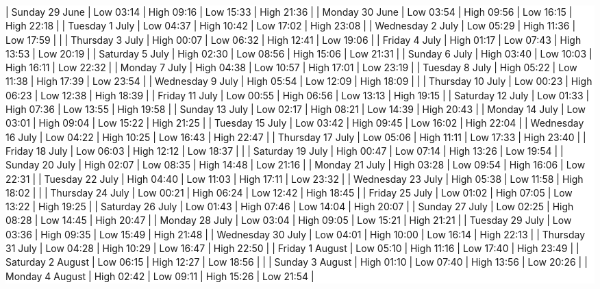 | Sunday 29 June | Low 03:14 | High 09:16 | Low 15:33 | High 21:36 | 
| Monday 30 June | Low 03:54 | High 09:56 | Low 16:15 | High 22:18 | 
| Tuesday 1 July | Low 04:37 | High 10:42 | Low 17:02 | High 23:08 | 
| Wednesday 2 July | Low 05:29 | High 11:36 | Low 17:59 |  | 
| Thursday 3 July | High 00:07 | Low 06:32 | High 12:41 | Low 19:06 | 
| Friday 4 July | High 01:17 | Low 07:43 | High 13:53 | Low 20:19 | 
| Saturday 5 July | High 02:30 | Low 08:56 | High 15:06 | Low 21:31 | 
| Sunday 6 July | High 03:40 | Low 10:03 | High 16:11 | Low 22:32 | 
| Monday 7 July | High 04:38 | Low 10:57 | High 17:01 | Low 23:19 | 
| Tuesday 8 July | High 05:22 | Low 11:38 | High 17:39 | Low 23:54 | 
| Wednesday 9 July | High 05:54 | Low 12:09 | High 18:09 |  | 
| Thursday 10 July | Low 00:23 | High 06:23 | Low 12:38 | High 18:39 | 
| Friday 11 July | Low 00:55 | High 06:56 | Low 13:13 | High 19:15 | 
| Saturday 12 July | Low 01:33 | High 07:36 | Low 13:55 | High 19:58 | 
| Sunday 13 July | Low 02:17 | High 08:21 | Low 14:39 | High 20:43 | 
| Monday 14 July | Low 03:01 | High 09:04 | Low 15:22 | High 21:25 | 
| Tuesday 15 July | Low 03:42 | High 09:45 | Low 16:02 | High 22:04 | 
| Wednesday 16 July | Low 04:22 | High 10:25 | Low 16:43 | High 22:47 | 
| Thursday 17 July | Low 05:06 | High 11:11 | Low 17:33 | High 23:40 | 
| Friday 18 July | Low 06:03 | High 12:12 | Low 18:37 |  | 
| Saturday 19 July | High 00:47 | Low 07:14 | High 13:26 | Low 19:54 | 
| Sunday 20 July | High 02:07 | Low 08:35 | High 14:48 | Low 21:16 | 
| Monday 21 July | High 03:28 | Low 09:54 | High 16:06 | Low 22:31 | 
| Tuesday 22 July | High 04:40 | Low 11:03 | High 17:11 | Low 23:32 | 
| Wednesday 23 July | High 05:38 | Low 11:58 | High 18:02 |  | 
| Thursday 24 July | Low 00:21 | High 06:24 | Low 12:42 | High 18:45 | 
| Friday 25 July | Low 01:02 | High 07:05 | Low 13:22 | High 19:25 | 
| Saturday 26 July | Low 01:43 | High 07:46 | Low 14:04 | High 20:07 | 
| Sunday 27 July | Low 02:25 | High 08:28 | Low 14:45 | High 20:47 | 
| Monday 28 July | Low 03:04 | High 09:05 | Low 15:21 | High 21:21 | 
| Tuesday 29 July | Low 03:36 | High 09:35 | Low 15:49 | High 21:48 | 
| Wednesday 30 July | Low 04:01 | High 10:00 | Low 16:14 | High 22:13 | 
| Thursday 31 July | Low 04:28 | High 10:29 | Low 16:47 | High 22:50 | 
| Friday 1 August | Low 05:10 | High 11:16 | Low 17:40 | High 23:49 | 
| Saturday 2 August | Low 06:15 | High 12:27 | Low 18:56 |  | 
| Sunday 3 August | High 01:10 | Low 07:40 | High 13:56 | Low 20:26 | 
| Monday 4 August | High 02:42 | Low 09:11 | High 15:26 | Low 21:54 | 